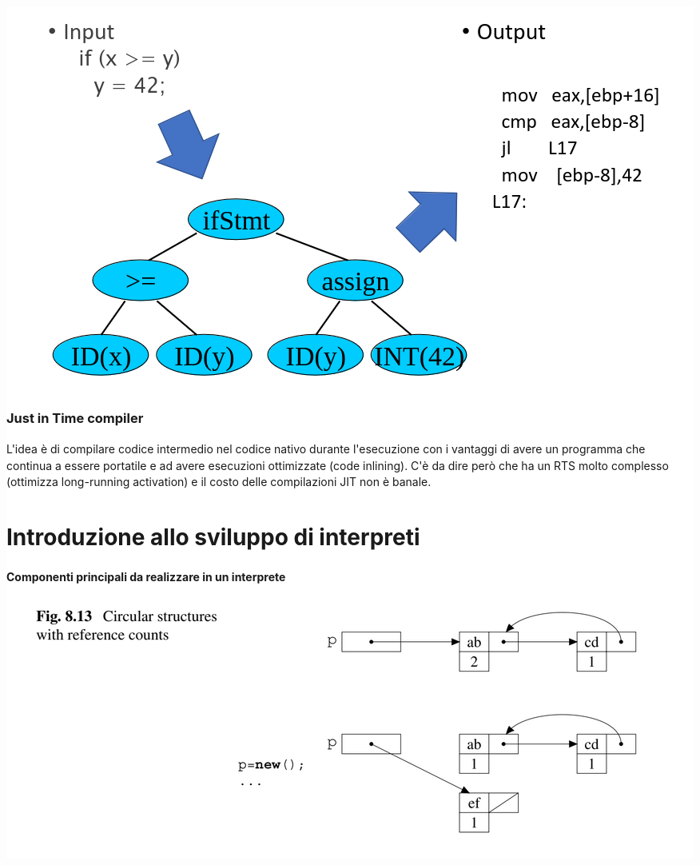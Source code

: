 <p align="center">
  <img src="./assets/pdp23.png" alt="data-structure" />
</p>

### Just in Time compiler

L'idea è di compilare codice intermedio nel codice nativo durante l'esecuzione con i vantaggi di avere un programma che continua a essere portatile e ad avere esecuzioni ottimizzate (code inlining).
C'è da dire però che ha un RTS molto complesso (ottimizza long-running activation) e il costo delle compilazioni JIT non è banale.

# Introduzione allo sviluppo di interpreti

**Componenti principali da realizzare in un interprete**

<p align="center">
  <img src="./assets/pdp2.png" alt="data-structure" />
</p>
